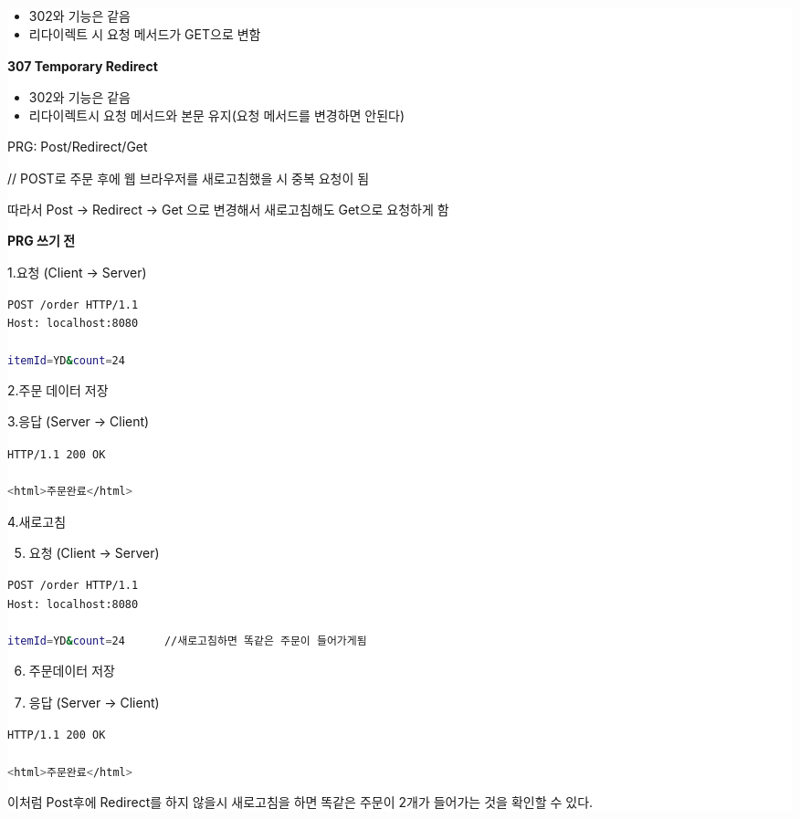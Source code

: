 - 302와 기능은 같음
- 리다이렉트 시 요청 메서드가 GET으로 변함

**307 Temporary Redirect**

- 302와 기능은 같음
- 리다이렉트시 요청 메서드와 본문 유지(요청 메서드를 변경하면 안된다)

PRG: Post/Redirect/Get

// POST로 주문 후에 웹 브라우저를 새로고침했을 시 중복 요청이 됨

따라서 Post -> Redirect -> Get 으로 변경해서 새로고침해도 Get으로 요청하게 함

**PRG 쓰기 전**

1.요청 (Client -> Server)

```bash
POST /order HTTP/1.1
Host: localhost:8080

itemId=YD&count=24
```

2.주문 데이터 저장

3.응답 (Server -> Client)

```bash
HTTP/1.1 200 OK

<html>주문완료</html>
```

4.새로고침

5. 요청 (Client -> Server)

```bash
POST /order HTTP/1.1
Host: localhost:8080

itemId=YD&count=24		//새로고침하면 똑같은 주문이 들어가게됨
```

6. 주문데이터 저장

7. 응답 (Server -> Client)

```bash
HTTP/1.1 200 OK

<html>주문완료</html>
```

이처럼 Post후에 Redirect를 하지 않을시 새로고침을 하면 똑같은 주문이 2개가 들어가는 것을 확인할 수 있다.

